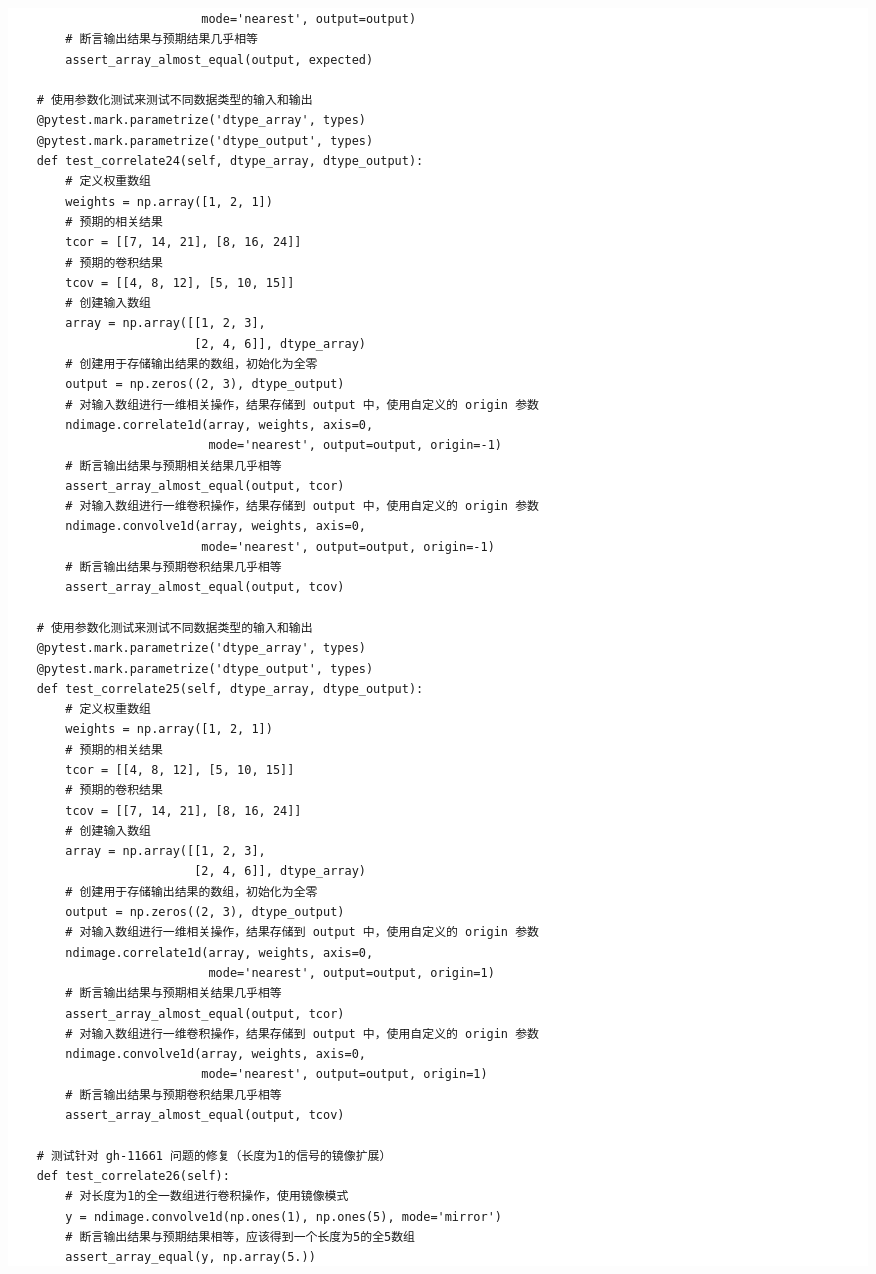 ```
                           mode='nearest', output=output)
        # 断言输出结果与预期结果几乎相等
        assert_array_almost_equal(output, expected)

    # 使用参数化测试来测试不同数据类型的输入和输出
    @pytest.mark.parametrize('dtype_array', types)
    @pytest.mark.parametrize('dtype_output', types)
    def test_correlate24(self, dtype_array, dtype_output):
        # 定义权重数组
        weights = np.array([1, 2, 1])
        # 预期的相关结果
        tcor = [[7, 14, 21], [8, 16, 24]]
        # 预期的卷积结果
        tcov = [[4, 8, 12], [5, 10, 15]]
        # 创建输入数组
        array = np.array([[1, 2, 3],
                          [2, 4, 6]], dtype_array)
        # 创建用于存储输出结果的数组，初始化为全零
        output = np.zeros((2, 3), dtype_output)
        # 对输入数组进行一维相关操作，结果存储到 output 中，使用自定义的 origin 参数
        ndimage.correlate1d(array, weights, axis=0,
                            mode='nearest', output=output, origin=-1)
        # 断言输出结果与预期相关结果几乎相等
        assert_array_almost_equal(output, tcor)
        # 对输入数组进行一维卷积操作，结果存储到 output 中，使用自定义的 origin 参数
        ndimage.convolve1d(array, weights, axis=0,
                           mode='nearest', output=output, origin=-1)
        # 断言输出结果与预期卷积结果几乎相等
        assert_array_almost_equal(output, tcov)

    # 使用参数化测试来测试不同数据类型的输入和输出
    @pytest.mark.parametrize('dtype_array', types)
    @pytest.mark.parametrize('dtype_output', types)
    def test_correlate25(self, dtype_array, dtype_output):
        # 定义权重数组
        weights = np.array([1, 2, 1])
        # 预期的相关结果
        tcor = [[4, 8, 12], [5, 10, 15]]
        # 预期的卷积结果
        tcov = [[7, 14, 21], [8, 16, 24]]
        # 创建输入数组
        array = np.array([[1, 2, 3],
                          [2, 4, 6]], dtype_array)
        # 创建用于存储输出结果的数组，初始化为全零
        output = np.zeros((2, 3), dtype_output)
        # 对输入数组进行一维相关操作，结果存储到 output 中，使用自定义的 origin 参数
        ndimage.correlate1d(array, weights, axis=0,
                            mode='nearest', output=output, origin=1)
        # 断言输出结果与预期相关结果几乎相等
        assert_array_almost_equal(output, tcor)
        # 对输入数组进行一维卷积操作，结果存储到 output 中，使用自定义的 origin 参数
        ndimage.convolve1d(array, weights, axis=0,
                           mode='nearest', output=output, origin=1)
        # 断言输出结果与预期卷积结果几乎相等
        assert_array_almost_equal(output, tcov)

    # 测试针对 gh-11661 问题的修复（长度为1的信号的镜像扩展）
    def test_correlate26(self):
        # 对长度为1的全一数组进行卷积操作，使用镜像模式
        y = ndimage.convolve1d(np.ones(1), np.ones(5), mode='mirror')
        # 断言输出结果与预期结果相等，应该得到一个长度为5的全5数组
        assert_array_equal(y, np.array(5.))

```